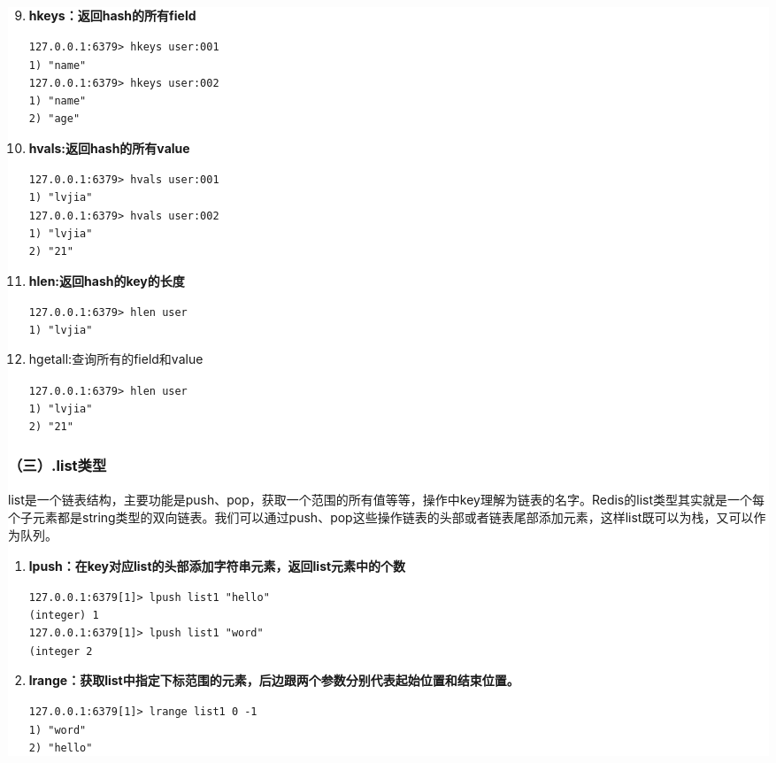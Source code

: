 9. **hkeys：返回hash的所有field**

   ```
   127.0.0.1:6379> hkeys user:001
   1) "name"
   127.0.0.1:6379> hkeys user:002
   1) "name"
   2) "age"
   ```

10. **hvals:返回hash的所有value**

    ```
    127.0.0.1:6379> hvals user:001
    1) "lvjia"
    127.0.0.1:6379> hvals user:002
    1) "lvjia"
    2) "21"
    ```

11. **hlen:返回hash的key的长度**

    ```
    127.0.0.1:6379> hlen user
    1) "lvjia"
    ```

12. hgetall:查询所有的field和value

    ```
    127.0.0.1:6379> hlen user
    1) "lvjia"
    2) "21"
    ```

### （三）.list类型

list是一个链表结构，主要功能是push、pop，获取一个范围的所有值等等，操作中key理解为链表的名字。Redis的list类型其实就是一个每个子元素都是string类型的双向链表。我们可以通过push、pop这些操作链表的头部或者链表尾部添加元素，这样list既可以为栈，又可以作为队列。

1. **lpush：在key对应list的头部添加字符串元素，返回list元素中的个数**

    ```
    127.0.0.1:6379[1]> lpush list1 "hello"
    (integer) 1
    127.0.0.1:6379[1]> lpush list1 "word"
    (integer 2
    ```

2. **lrange：获取list中指定下标范围的元素，后边跟两个参数分别代表起始位置和结束位置。**

    ```
    127.0.0.1:6379[1]> lrange list1 0 -1
    1) "word"
    2) "hello"
    ```
